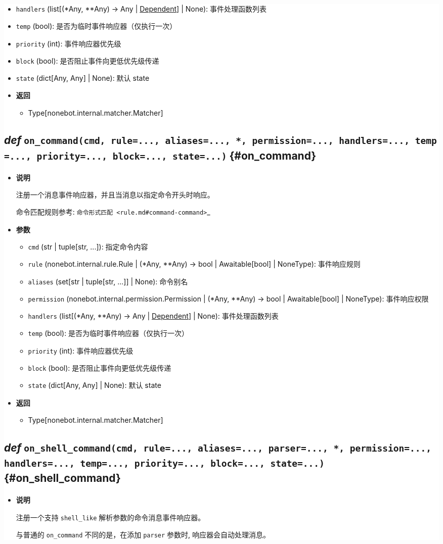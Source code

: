   - `handlers` (list[(\*Any, \*\*Any) -> Any | [Dependent](../dependencies/index.md#Dependent)] | None): 事件处理函数列表

  - `temp` (bool): 是否为临时事件响应器（仅执行一次）

  - `priority` (int): 事件响应器优先级

  - `block` (bool): 是否阻止事件向更低优先级传递

  - `state` (dict[Any, Any] | None): 默认 state

- **返回**

  - Type[nonebot.internal.matcher.Matcher]

## _def_ `on_command(cmd, rule=..., aliases=..., *, permission=..., handlers=..., temp=..., priority=..., block=..., state=...)` {#on_command}

- **说明**

  注册一个消息事件响应器，并且当消息以指定命令开头时响应。

  命令匹配规则参考: `命令形式匹配 <rule.md#command-command>`\_

- **参数**

  - `cmd` (str | tuple[str, ...]): 指定命令内容

  - `rule` (nonebot.internal.rule.Rule | (\*Any, \*\*Any) -> bool | Awaitable[bool] | NoneType): 事件响应规则

  - `aliases` (set[str | tuple[str, ...]] | None): 命令别名

  - `permission` (nonebot.internal.permission.Permission | (\*Any, \*\*Any) -> bool | Awaitable[bool] | NoneType): 事件响应权限

  - `handlers` (list[(\*Any, \*\*Any) -> Any | [Dependent](../dependencies/index.md#Dependent)] | None): 事件处理函数列表

  - `temp` (bool): 是否为临时事件响应器（仅执行一次）

  - `priority` (int): 事件响应器优先级

  - `block` (bool): 是否阻止事件向更低优先级传递

  - `state` (dict[Any, Any] | None): 默认 state

- **返回**

  - Type[nonebot.internal.matcher.Matcher]

## _def_ `on_shell_command(cmd, rule=..., aliases=..., parser=..., *, permission=..., handlers=..., temp=..., priority=..., block=..., state=...)` {#on_shell_command}

- **说明**

  注册一个支持 `shell_like` 解析参数的命令消息事件响应器。

  与普通的 `on_command` 不同的是，在添加 `parser` 参数时, 响应器会自动处理消息。
